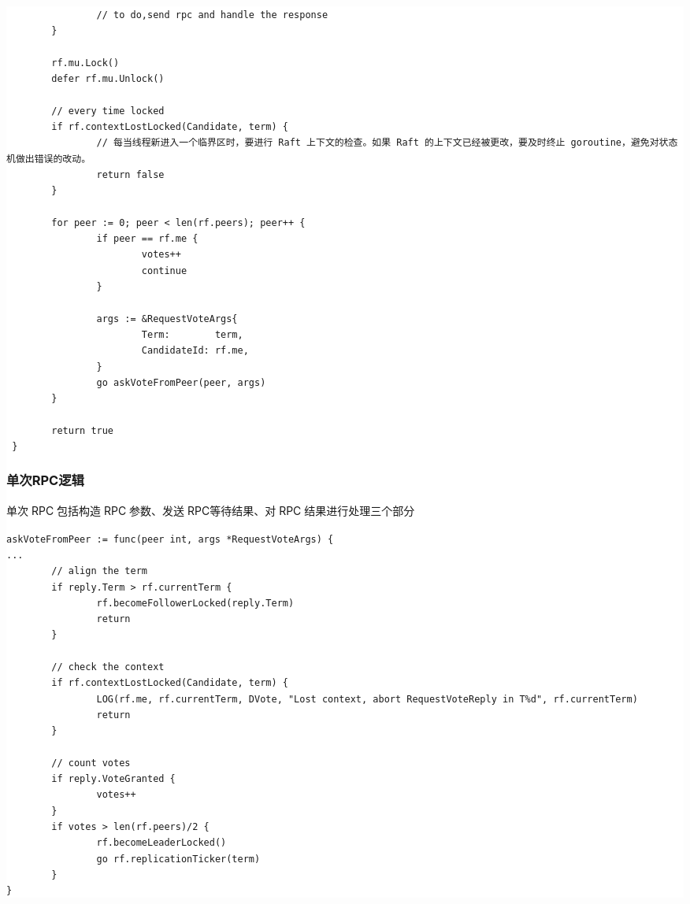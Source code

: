 ```
                // to do,send rpc and handle the response
        }

        rf.mu.Lock()
        defer rf.mu.Unlock()

        // every time locked 
        if rf.contextLostLocked(Candidate, term) {
                // 每当线程新进入一个临界区时，要进行 Raft 上下文的检查。如果 Raft 的上下文已经被更改，要及时终止 goroutine，避免对状态机做出错误的改动。
                return false
        }

        for peer := 0; peer < len(rf.peers); peer++ {
                if peer == rf.me { 
                        votes++
                        continue
                }

                args := &RequestVoteArgs{
                        Term:        term,
                        CandidateId: rf.me,
                }
                go askVoteFromPeer(peer, args)
        }

        return true
 }
```
### 单次RPC逻辑
单次 RPC 包括构造 RPC 参数、发送 RPC等待结果、对 RPC 结果进行处理三个部分  
```
askVoteFromPeer := func(peer int, args *RequestVoteArgs) {
...
        // align the term
        if reply.Term > rf.currentTerm {
                rf.becomeFollowerLocked(reply.Term)
                return
        }

        // check the context
        if rf.contextLostLocked(Candidate, term) {
                LOG(rf.me, rf.currentTerm, DVote, "Lost context, abort RequestVoteReply in T%d", rf.currentTerm)
                return
        }

        // count votes
        if reply.VoteGranted {
                votes++
        }
        if votes > len(rf.peers)/2 {
                rf.becomeLeaderLocked()
                go rf.replicationTicker(term)
        }
}
```
